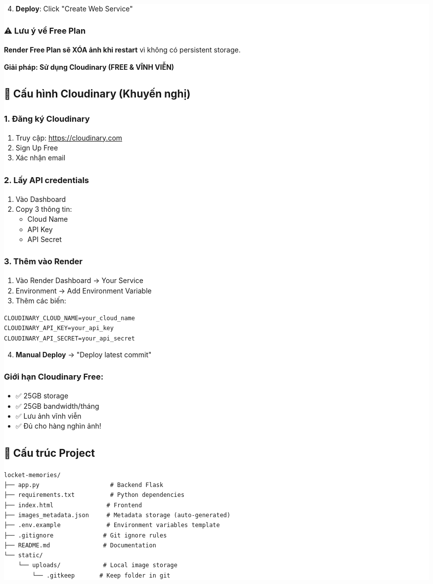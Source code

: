 4. **Deploy**: Click "Create Web Service"

### ⚠️ Lưu ý về Free Plan

**Render Free Plan sẽ XÓA ảnh khi restart** vì không có persistent storage.

**Giải pháp: Sử dụng Cloudinary (FREE & VĨNH VIỄN)**

## 💾 Cấu hình Cloudinary (Khuyến nghị)

### 1. Đăng ký Cloudinary

1. Truy cập: https://cloudinary.com
2. Sign Up Free
3. Xác nhận email

### 2. Lấy API credentials

1. Vào Dashboard
2. Copy 3 thông tin:
   - Cloud Name
   - API Key
   - API Secret

### 3. Thêm vào Render

1. Vào Render Dashboard → Your Service
2. Environment → Add Environment Variable
3. Thêm các biến:

```
CLOUDINARY_CLOUD_NAME=your_cloud_name
CLOUDINARY_API_KEY=your_api_key
CLOUDINARY_API_SECRET=your_api_secret
```

4. **Manual Deploy** → "Deploy latest commit"

### Giới hạn Cloudinary Free:
- ✅ 25GB storage
- ✅ 25GB bandwidth/tháng
- ✅ Lưu ảnh vĩnh viễn
- ✅ Đủ cho hàng nghìn ảnh!

## 📁 Cấu trúc Project

```
locket-memories/
├── app.py                    # Backend Flask
├── requirements.txt          # Python dependencies
├── index.html               # Frontend
├── images_metadata.json     # Metadata storage (auto-generated)
├── .env.example             # Environment variables template
├── .gitignore              # Git ignore rules
├── README.md               # Documentation
└── static/
    └── uploads/            # Local image storage
        └── .gitkeep       # Keep folder in git
```
